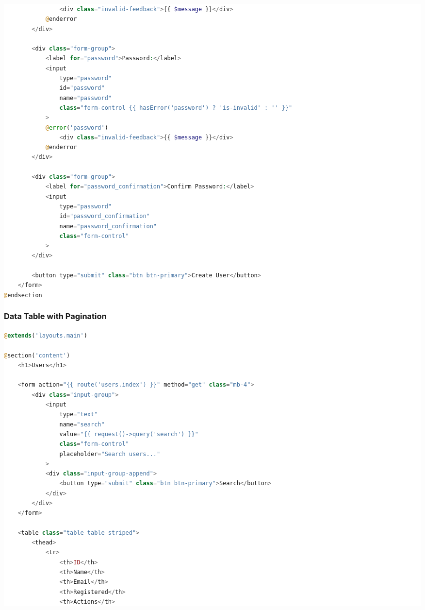 ```php
                <div class="invalid-feedback">{{ $message }}</div>
            @enderror
        </div>
        
        <div class="form-group">
            <label for="password">Password:</label>
            <input 
                type="password" 
                id="password" 
                name="password" 
                class="form-control {{ hasError('password') ? 'is-invalid' : '' }}"
            >
            @error('password')
                <div class="invalid-feedback">{{ $message }}</div>
            @enderror
        </div>
        
        <div class="form-group">
            <label for="password_confirmation">Confirm Password:</label>
            <input 
                type="password" 
                id="password_confirmation" 
                name="password_confirmation" 
                class="form-control"
            >
        </div>
        
        <button type="submit" class="btn btn-primary">Create User</button>
    </form>
@endsection
```

### Data Table with Pagination

```php
@extends('layouts.main')

@section('content')
    <h1>Users</h1>
    
    <form action="{{ route('users.index') }}" method="get" class="mb-4">
        <div class="input-group">
            <input 
                type="text" 
                name="search" 
                value="{{ request()->query('search') }}" 
                class="form-control" 
                placeholder="Search users..."
            >
            <div class="input-group-append">
                <button type="submit" class="btn btn-primary">Search</button>
            </div>
        </div>
    </form>
    
    <table class="table table-striped">
        <thead>
            <tr>
                <th>ID</th>
                <th>Name</th>
                <th>Email</th>
                <th>Registered</th>
                <th>Actions</th>
```